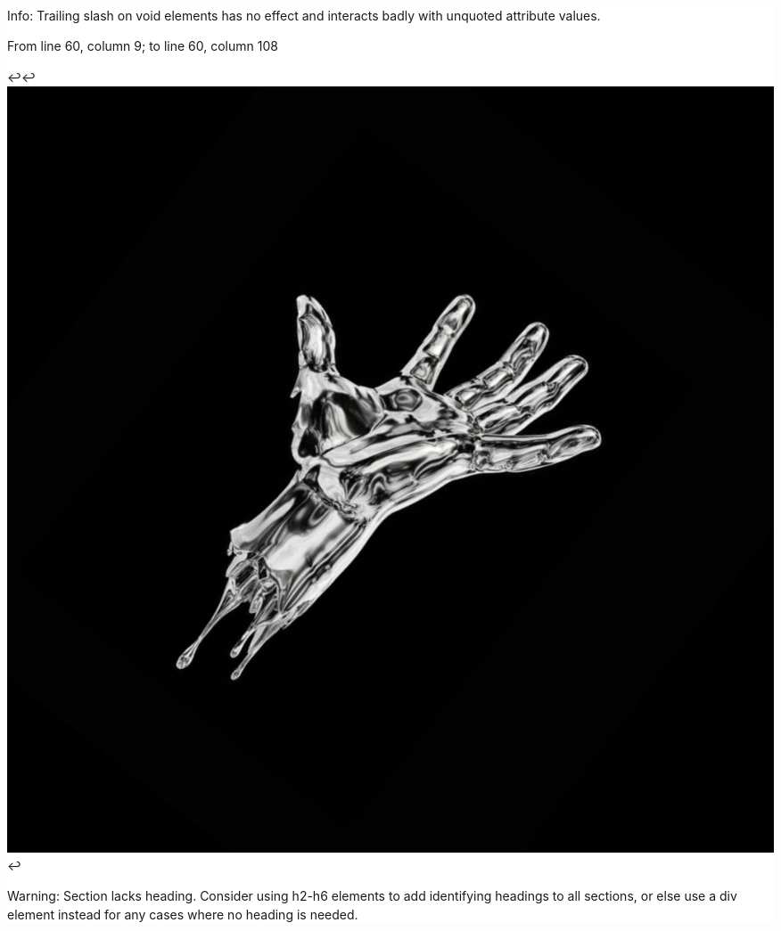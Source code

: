 Info: Trailing slash on void elements has no effect and interacts badly with unquoted attribute values.

From line 60, column 9; to line 60, column 108

↩↩        <img src="assets/imgs/rps-img/hand.jpg" id="computer-choice" alt="imgs representing the 3 choises"/>↩     

Warning: Section lacks heading. Consider using h2-h6 elements to add identifying headings to all sections, or else use a div element instead for any cases where no heading is needed.
